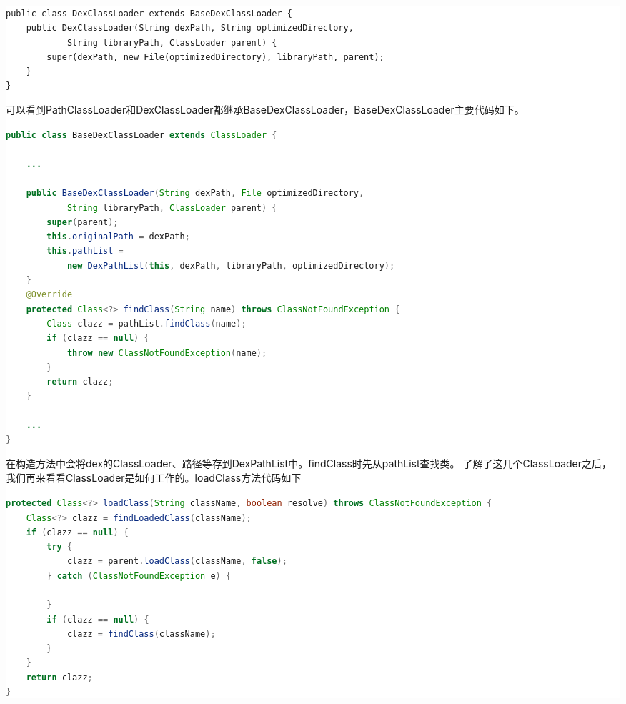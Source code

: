 ```
public class DexClassLoader extends BaseDexClassLoader {
    public DexClassLoader(String dexPath, String optimizedDirectory,
            String libraryPath, ClassLoader parent) {
        super(dexPath, new File(optimizedDirectory), libraryPath, parent);
    }
}
```

可以看到PathClassLoader和DexClassLoader都继承BaseDexClassLoader，BaseDexClassLoader主要代码如下。

```java
public class BaseDexClassLoader extends ClassLoader {
    
    ...
    
    public BaseDexClassLoader(String dexPath, File optimizedDirectory,
            String libraryPath, ClassLoader parent) {
        super(parent);
        this.originalPath = dexPath;
        this.pathList =
            new DexPathList(this, dexPath, libraryPath, optimizedDirectory);
    }
    @Override
    protected Class<?> findClass(String name) throws ClassNotFoundException {
        Class clazz = pathList.findClass(name);
        if (clazz == null) {
            throw new ClassNotFoundException(name);
        }
        return clazz;
    }
    
    ...
}
```

在构造方法中会将dex的ClassLoader、路径等存到DexPathList中。findClass时先从pathList查找类。
了解了这几个ClassLoader之后，我们再来看看ClassLoader是如何工作的。loadClass方法代码如下

```java
protected Class<?> loadClass(String className, boolean resolve) throws ClassNotFoundException {
    Class<?> clazz = findLoadedClass(className);
    if (clazz == null) {
        try {
            clazz = parent.loadClass(className, false);
        } catch (ClassNotFoundException e) {
            
        }
        if (clazz == null) {
            clazz = findClass(className);
        }
    }
    return clazz;
}
```

